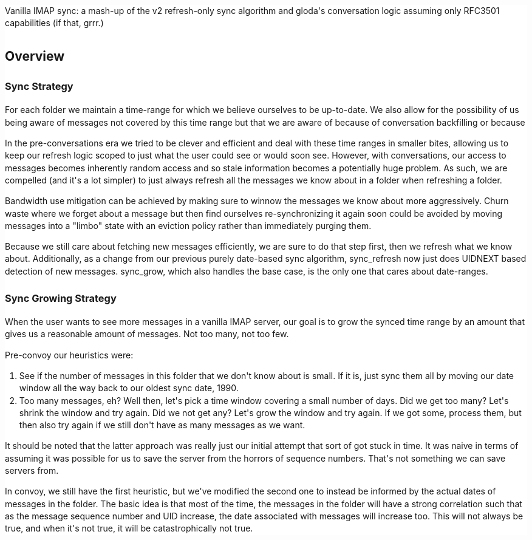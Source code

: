 Vanilla IMAP sync: a mash-up of the v2 refresh-only sync algorithm and gloda's
conversation logic assuming only RFC3501 capabilities (if that, grrr.)

## Overview ##

### Sync Strategy ###

For each folder we maintain a time-range for which we believe ourselves to be
up-to-date.  We also allow for the possibility of us being aware of messages
not covered by this time range but that we are aware of because of conversation
backfilling or because

In the pre-conversations era we tried to be clever and efficient and deal with
these time ranges in smaller bites, allowing us to keep our refresh logic scoped
to just what the user could see or would soon see.  However, with conversations,
our access to messages becomes inherently random access and so stale information
becomes a potentially huge problem.  As such, we are compelled (and it's a lot
simpler) to just always refresh all the messages we know about in a folder when
refreshing a folder.

Bandwidth use mitigation can be achieved by making sure to winnow the messages
we know about more aggressively.  Churn waste where we forget about a message
but then find ourselves re-synchronizing it again soon could be avoided by
moving messages into a "limbo" state with an eviction policy rather than
immediately purging them.

Because we still care about fetching new messages efficiently, we are sure to do
that step first, then we refresh what we know about.  Additionally, as a change
from our previous purely date-based sync algorithm, sync_refresh now just does
UIDNEXT based detection of new messages.  sync_grow, which also handles the base
case, is the only one that cares about date-ranges.

### Sync Growing Strategy ###

When the user wants to see more messages in a vanilla IMAP server, our goal is
to grow the synced time range by an amount that gives us a reasonable amount of
messages.  Not too many, not too few.

Pre-convoy our heuristics were:
1. See if the number of messages in this folder that we don't know about is
   small.  If it is, just sync them all by moving our date window all the way
   back to our oldest sync date, 1990.
2. Too many messages, eh?  Well then, let's pick a time window covering a small
   number of days.  Did we get too many?  Let's shrink the window and try again.
   Did we not get any?  Let's grow the window and try again.  If we got some,
   process them, but then also try again if we still don't have as many messages
   as we want.

It should be noted that the latter approach was really just our initial attempt
that sort of got stuck in time.  It was naive in terms of assuming it was
possible for us to save the server from the horrors of sequence numbers.  That's
not something we can save servers from.

In convoy, we still have the first heuristic, but we've modified the second one
to instead be informed by the actual dates of messages in the folder.  The
basic idea is that most of the time, the messages in the folder will have a
strong correlation such that as the message sequence number and UID increase,
the date associated with messages will increase too.  This will not always be
true, and when it's not true, it will be catastrophically not true.
